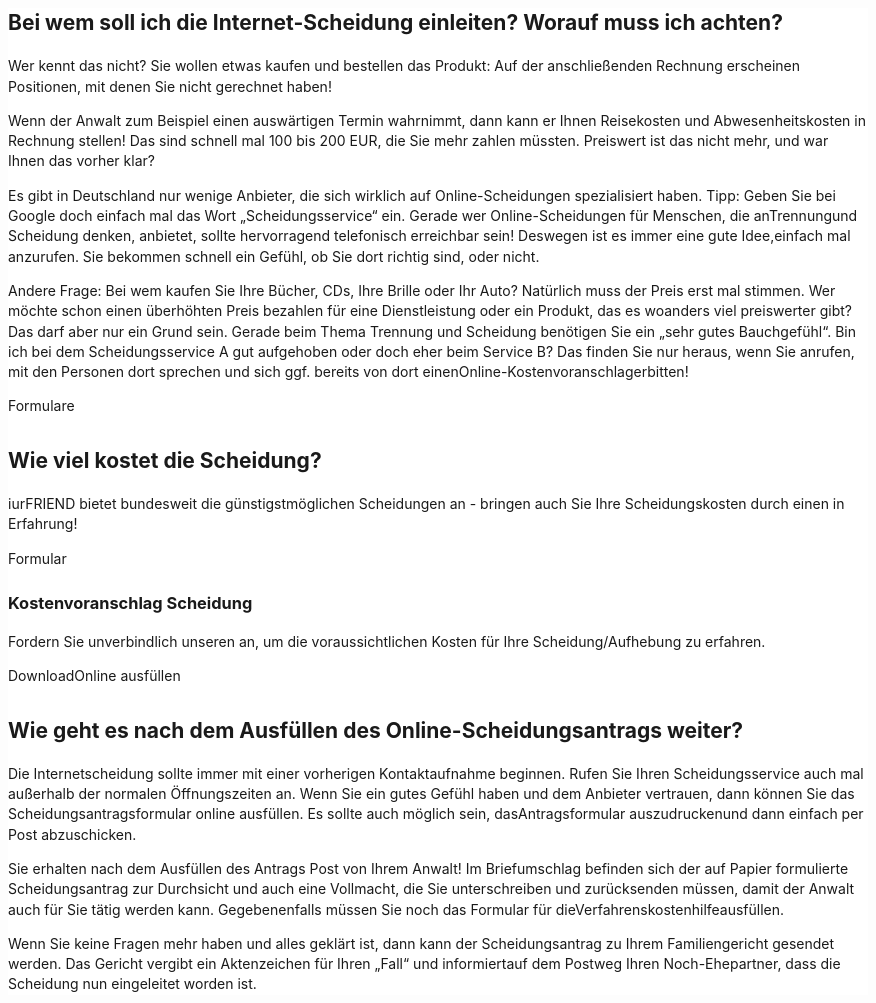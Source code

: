 ## Bei wem soll ich die Internet-Scheidung einleiten? Worauf muss ich achten?

Wer kennt das nicht? Sie wollen etwas kaufen und bestellen das Produkt: Auf der anschließenden Rechnung erscheinen Positionen, mit denen Sie nicht gerechnet haben!

Wenn der Anwalt zum Beispiel einen auswärtigen Termin wahrnimmt, dann kann er Ihnen Reisekosten und Abwesenheitskosten in Rechnung stellen! Das sind schnell mal 100 bis 200 EUR, die Sie mehr zahlen müssten. Preiswert ist das nicht mehr, und war Ihnen das vorher klar?

Es gibt in Deutschland nur wenige Anbieter, die sich wirklich auf Online-Scheidungen spezialisiert haben. Tipp: Geben Sie bei Google doch einfach mal das Wort „Scheidungsservice“ ein. Gerade wer Online-Scheidungen für Menschen, die anTrennungund Scheidung denken, anbietet, sollte hervorragend telefonisch erreichbar sein! Deswegen ist es immer eine gute Idee,einfach mal anzurufen. Sie bekommen schnell ein Gefühl, ob Sie dort richtig sind, oder nicht.

Andere Frage: Bei wem kaufen Sie Ihre Bücher, CDs, Ihre Brille oder Ihr Auto? Natürlich muss der Preis erst mal stimmen. Wer möchte schon einen überhöhten Preis bezahlen für eine Dienstleistung oder ein Produkt, das es woanders viel preiswerter gibt? Das darf aber nur ein Grund sein. Gerade beim Thema Trennung und Scheidung benötigen Sie ein „sehr gutes Bauchgefühl“. Bin ich bei dem Scheidungsservice A gut aufgehoben oder doch eher beim Service B? Das finden Sie nur heraus, wenn Sie anrufen, mit den Personen dort sprechen und sich ggf. bereits von dort einenOnline-Kostenvoranschlagerbitten!

Formulare

## Wie viel kostet die Scheidung?

iurFRIEND bietet bundesweit die günstigstmöglichen Scheidungen an - bringen auch Sie Ihre Scheidungskosten durch einen  in Erfahrung!

Formular

### Kostenvoranschlag Scheidung

Fordern Sie unverbindlich unseren  an, um die voraussichtlichen Kosten für Ihre Scheidung/Aufhebung zu erfahren.

DownloadOnline ausfüllen

## Wie geht es nach dem Ausfüllen des Online-Scheidungsantrags weiter?

Die Internetscheidung sollte immer mit einer vorherigen Kontaktaufnahme beginnen. Rufen Sie Ihren Scheidungsservice auch mal außerhalb der normalen Öffnungszeiten an. Wenn Sie ein gutes Gefühl haben und dem Anbieter vertrauen, dann können Sie das Scheidungsantragsformular online ausfüllen. Es sollte auch möglich sein, dasAntragsformular auszudruckenund dann einfach per Post abzuschicken.

Sie erhalten nach dem Ausfüllen des Antrags Post von Ihrem Anwalt! Im Briefumschlag befinden sich der auf Papier formulierte Scheidungsantrag zur Durchsicht und auch eine Vollmacht, die Sie unterschreiben und zurücksenden müssen, damit der Anwalt auch für Sie tätig werden kann. Gegebenenfalls müssen Sie noch das Formular für dieVerfahrenskostenhilfeausfüllen.

Wenn Sie keine Fragen mehr haben und alles geklärt ist, dann kann der Scheidungsantrag zu Ihrem Familiengericht gesendet werden. Das Gericht vergibt ein Aktenzeichen für Ihren „Fall“ und informiertauf dem Postweg Ihren Noch-Ehepartner, dass die Scheidung nun eingeleitet worden ist.
